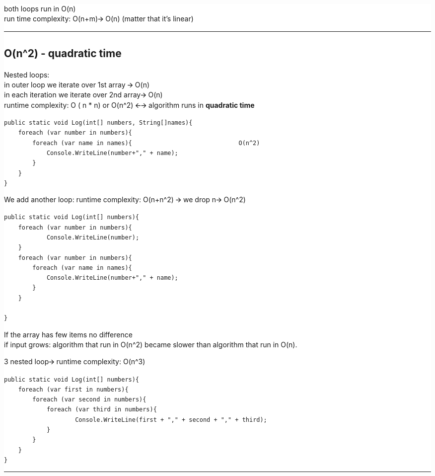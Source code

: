 both loops run in O(n)  
run time complexity: O(n+m)🡪 O(n) (matter that it’s linear)

---

## O(n^2) - quadratic time

Nested loops:  
in outer loop we iterate over 1st array 🡪 O(n)  
in each iteration we iterate over 2nd array🡪 O(n)  
runtime complexity: O ( n \* n) or O(n^2) 🡨🡪 algorithm runs in **quadratic time**

```
public static void Log(int[] numbers, String[]names){
    foreach (var number in numbers){
        foreach (var name in names){                              O(n^2)
            Console.WriteLine(number+"," + name);
        }
    }
}
```

We add another loop: runtime complexity: O(n+n^2) 🡪 we drop n🡪 O(n^2)

```
public static void Log(int[] numbers){
    foreach (var number in numbers){
            Console.WriteLine(number);
    }
    foreach (var number in numbers){
        foreach (var name in names){
            Console.WriteLine(number+"," + name);
        }
    }

}
```

If the array has few items no difference  
if input grows: algorithm that run in O(n^2) became slower than algorithm that run in O(n).

3 nested loop🡪 runtime complexity: O(n^3)

```
public static void Log(int[] numbers){
    foreach (var first in numbers){
        foreach (var second in numbers){
            foreach (var third in numbers){
                    Console.WriteLine(first + "," + second + "," + third);
            }
        }
    }
}
```

---